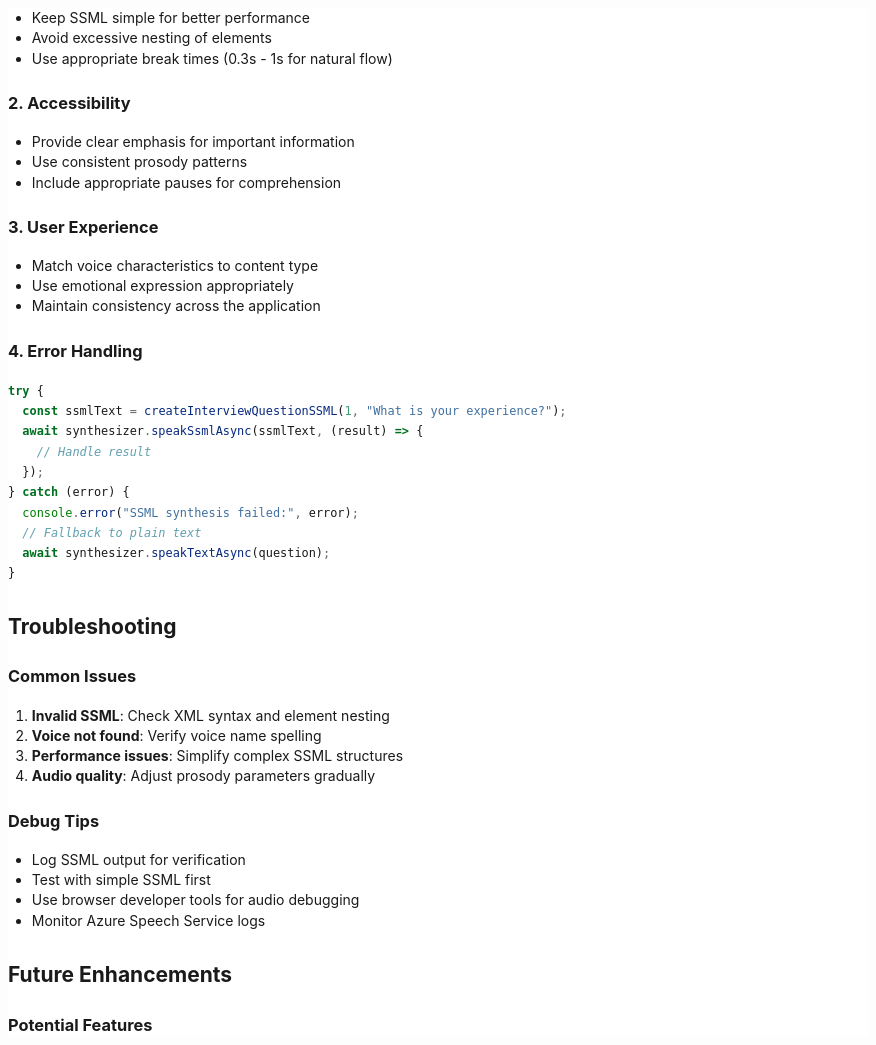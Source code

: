 - Keep SSML simple for better performance
- Avoid excessive nesting of elements
- Use appropriate break times (0.3s - 1s for natural flow)

### 2. Accessibility

- Provide clear emphasis for important information
- Use consistent prosody patterns
- Include appropriate pauses for comprehension

### 3. User Experience

- Match voice characteristics to content type
- Use emotional expression appropriately
- Maintain consistency across the application

### 4. Error Handling

```typescript
try {
  const ssmlText = createInterviewQuestionSSML(1, "What is your experience?");
  await synthesizer.speakSsmlAsync(ssmlText, (result) => {
    // Handle result
  });
} catch (error) {
  console.error("SSML synthesis failed:", error);
  // Fallback to plain text
  await synthesizer.speakTextAsync(question);
}
```

## Troubleshooting

### Common Issues

1. **Invalid SSML**: Check XML syntax and element nesting
2. **Voice not found**: Verify voice name spelling
3. **Performance issues**: Simplify complex SSML structures
4. **Audio quality**: Adjust prosody parameters gradually

### Debug Tips

- Log SSML output for verification
- Test with simple SSML first
- Use browser developer tools for audio debugging
- Monitor Azure Speech Service logs

## Future Enhancements

### Potential Features
